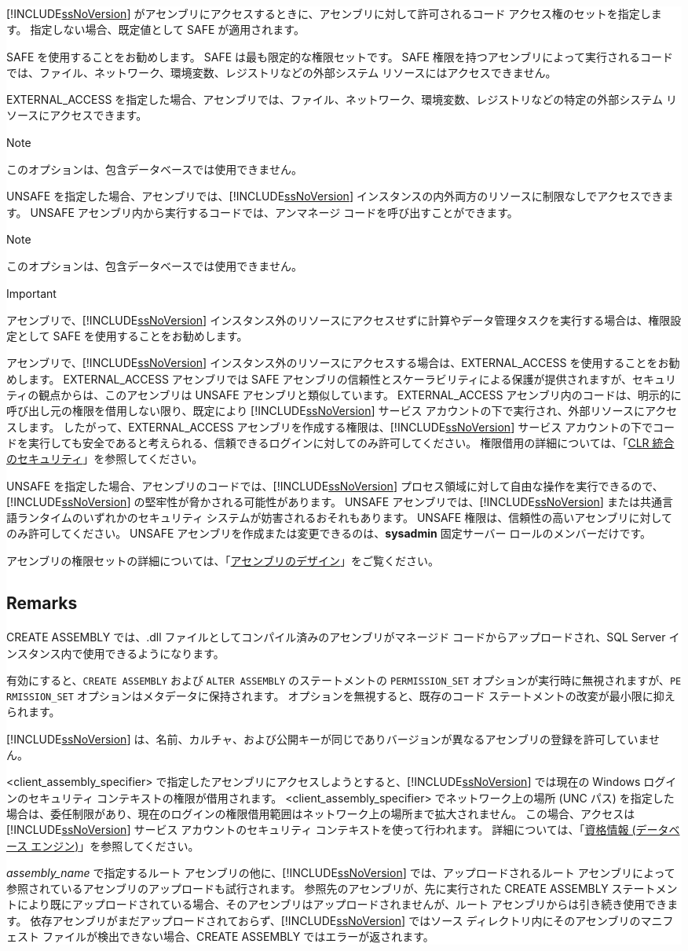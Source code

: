  [!INCLUDE[ssNoVersion](../../includes/ssnoversion-md.md)] がアセンブリにアクセスするときに、アセンブリに対して許可されるコード アクセス権のセットを指定します。 指定しない場合、既定値として SAFE が適用されます。  
  
 SAFE を使用することをお勧めします。 SAFE は最も限定的な権限セットです。 SAFE 権限を持つアセンブリによって実行されるコードでは、ファイル、ネットワーク、環境変数、レジストリなどの外部システム リソースにはアクセスできません。  
  
 EXTERNAL_ACCESS を指定した場合、アセンブリでは、ファイル、ネットワーク、環境変数、レジストリなどの特定の外部システム リソースにアクセスできます。  
  
> [!NOTE]  
>  このオプションは、包含データベースでは使用できません。  
  
 UNSAFE を指定した場合、アセンブリでは、[!INCLUDE[ssNoVersion](../../includes/ssnoversion-md.md)] インスタンスの内外両方のリソースに制限なしでアクセスできます。 UNSAFE アセンブリ内から実行するコードでは、アンマネージ コードを呼び出すことができます。  
  
> [!NOTE]  
>  このオプションは、包含データベースでは使用できません。  
  
> [!IMPORTANT]  
>  アセンブリで、[!INCLUDE[ssNoVersion](../../includes/ssnoversion-md.md)] インスタンス外のリソースにアクセスせずに計算やデータ管理タスクを実行する場合は、権限設定として SAFE を使用することをお勧めします。  
>   
>  アセンブリで、[!INCLUDE[ssNoVersion](../../includes/ssnoversion-md.md)] インスタンス外のリソースにアクセスする場合は、EXTERNAL_ACCESS を使用することをお勧めします。 EXTERNAL_ACCESS アセンブリでは SAFE アセンブリの信頼性とスケーラビリティによる保護が提供されますが、セキュリティの観点からは、このアセンブリは UNSAFE アセンブリと類似しています。 EXTERNAL_ACCESS アセンブリ内のコードは、明示的に呼び出し元の権限を借用しない限り、既定により [!INCLUDE[ssNoVersion](../../includes/ssnoversion-md.md)] サービス アカウントの下で実行され、外部リソースにアクセスします。 したがって、EXTERNAL_ACCESS アセンブリを作成する権限は、[!INCLUDE[ssNoVersion](../../includes/ssnoversion-md.md)] サービス アカウントの下でコードを実行しても安全であると考えられる、信頼できるログインに対してのみ許可してください。 権限借用の詳細については、「[CLR 統合のセキュリティ](../../relational-databases/clr-integration/security/clr-integration-security.md)」を参照してください。  
>   
>  UNSAFE を指定した場合、アセンブリのコードでは、[!INCLUDE[ssNoVersion](../../includes/ssnoversion-md.md)] プロセス領域に対して自由な操作を実行できるので、[!INCLUDE[ssNoVersion](../../includes/ssnoversion-md.md)] の堅牢性が脅かされる可能性があります。 UNSAFE アセンブリでは、[!INCLUDE[ssNoVersion](../../includes/ssnoversion-md.md)] または共通言語ランタイムのいずれかのセキュリティ システムが妨害されるおそれもあります。 UNSAFE 権限は、信頼性の高いアセンブリに対してのみ許可してください。 UNSAFE アセンブリを作成または変更できるのは、**sysadmin** 固定サーバー ロールのメンバーだけです。  
  
 アセンブリの権限セットの詳細については、「[アセンブリのデザイン](../../relational-databases/clr-integration/assemblies-designing.md)」をご覧ください。  
  
## <a name="remarks"></a>Remarks  
 CREATE ASSEMBLY では、.dll ファイルとしてコンパイル済みのアセンブリがマネージド コードからアップロードされ、SQL Server インスタンス内で使用できるようになります。  
 
有効にすると、`CREATE ASSEMBLY` および `ALTER ASSEMBLY` のステートメントの `PERMISSION_SET` オプションが実行時に無視されますが、`PERMISSION_SET` オプションはメタデータに保持されます。 オプションを無視すると、既存のコード ステートメントの改変が最小限に抑えられます。
 
  [!INCLUDE[ssNoVersion](../../includes/ssnoversion-md.md)] は、名前、カルチャ、および公開キーが同じでありバージョンが異なるアセンブリの登録を許可していません。  
  
\<client_assembly_specifier> で指定したアセンブリにアクセスしようとすると、[!INCLUDE[ssNoVersion](../../includes/ssnoversion-md.md)] では現在の Windows ログインのセキュリティ コンテキストの権限が借用されます。 \<client_assembly_specifier> でネットワーク上の場所 (UNC パス) を指定した場合は、委任制限があり、現在のログインの権限借用範囲はネットワーク上の場所まで拡大されません。 この場合、アクセスは [!INCLUDE[ssNoVersion](../../includes/ssnoversion-md.md)] サービス アカウントのセキュリティ コンテキストを使って行われます。 詳細については、「[資格情報 &#40;データベース エンジン&#41;](../../relational-databases/security/authentication-access/credentials-database-engine.md)」を参照してください。
  
 *assembly_name* で指定するルート アセンブリの他に、[!INCLUDE[ssNoVersion](../../includes/ssnoversion-md.md)] では、アップロードされるルート アセンブリによって参照されているアセンブリのアップロードも試行されます。 参照先のアセンブリが、先に実行された CREATE ASSEMBLY ステートメントにより既にアップロードされている場合、そのアセンブリはアップロードされませんが、ルート アセンブリからは引き続き使用できます。 依存アセンブリがまだアップロードされておらず、[!INCLUDE[ssNoVersion](../../includes/ssnoversion-md.md)] ではソース ディレクトリ内にそのアセンブリのマニフェスト ファイルが検出できない場合、CREATE ASSEMBLY ではエラーが返されます。  
  